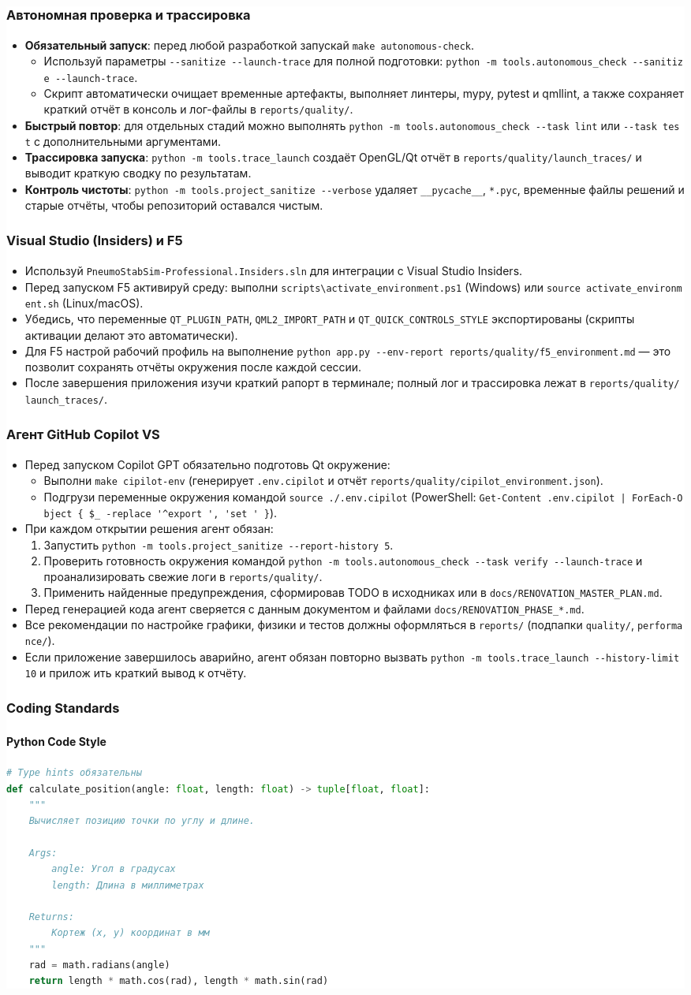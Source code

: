 ### Автономная проверка и трассировка
- **Обязательный запуск**: перед любой разработкой запускай `make autonomous-check`.
  - Используй параметры `--sanitize --launch-trace` для полной подготовки: `python -m tools.autonomous_check --sanitize --launch-trace`.
  - Скрипт автоматически очищает временные артефакты, выполняет линтеры, mypy, pytest и qmllint, а также сохраняет краткий отчёт в консоль и лог-файлы в `reports/quality/`.
- **Быстрый повтор**: для отдельных стадий можно выполнять `python -m tools.autonomous_check --task lint` или `--task test` с дополнительными аргументами.
- **Трассировка запуска**: `python -m tools.trace_launch` создаёт OpenGL/Qt отчёт в `reports/quality/launch_traces/` и выводит краткую сводку по результатам.
- **Контроль чистоты**: `python -m tools.project_sanitize --verbose` удаляет `__pycache__`, `*.pyc`, временные файлы решений и старые отчёты, чтобы репозиторий оставался чистым.

### Visual Studio (Insiders) и F5
- Используй `PneumoStabSim-Professional.Insiders.sln` для интеграции с Visual Studio Insiders.
- Перед запуском F5 активируй среду: выполни `scripts\activate_environment.ps1` (Windows) или `source activate_environment.sh` (Linux/macOS).
- Убедись, что переменные `QT_PLUGIN_PATH`, `QML2_IMPORT_PATH` и `QT_QUICK_CONTROLS_STYLE` экспортированы (скрипты активации делают это автоматически).
- Для F5 настрой рабочий профиль на выполнение `python app.py --env-report reports/quality/f5_environment.md` — это позволит сохранять отчёты окружения после каждой сессии.
- После завершения приложения изучи краткий рапорт в терминале; полный лог и трассировка лежат в `reports/quality/launch_traces/`.

### Агент GitHub Copilot VS
- Перед запуском Copilot GPT обязательно подготовь Qt окружение:
  - Выполни `make cipilot-env` (генерирует `.env.cipilot` и отчёт `reports/quality/cipilot_environment.json`).
  - Подгрузи переменные окружения командой `source ./.env.cipilot` (PowerShell: `Get-Content .env.cipilot | ForEach-Object { $_ -replace '^export ', 'set ' }`).
- При каждом открытии решения агент обязан:
  1. Запустить `python -m tools.project_sanitize --report-history 5`.
  2. Проверить готовность окружения командой `python -m tools.autonomous_check --task verify --launch-trace` и проанализировать
свежие логи в `reports/quality/`.
  3. Применить найденные предупреждения, сформировав TODO в исходниках или в `docs/RENOVATION_MASTER_PLAN.md`.
- Перед генерацией кода агент сверяется с данным документом и файлами `docs/RENOVATION_PHASE_*.md`.
- Все рекомендации по настройке графики, физики и тестов должны оформляться в `reports/` (подпапки `quality/`, `performance/`).
- Если приложение завершилось аварийно, агент обязан повторно вызвать `python -m tools.trace_launch --history-limit 10` и прилож
ить краткий вывод к отчёту.
### Coding Standards

#### Python Code Style
```python
# Type hints обязательны
def calculate_position(angle: float, length: float) -> tuple[float, float]:
    """
    Вычисляет позицию точки по углу и длине.

    Args:
        angle: Угол в градусах
        length: Длина в миллиметрах

    Returns:
        Кортеж (x, y) координат в мм
    """
    rad = math.radians(angle)
    return length * math.cos(rad), length * math.sin(rad)

```
